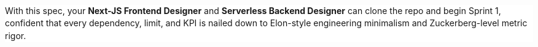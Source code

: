 With this spec, your **Next-JS Frontend Designer** and **Serverless Backend Designer** can clone the repo and begin Sprint 1, confident that every dependency, limit, and KPI is nailed down to Elon-style engineering minimalism and Zuckerberg-level metric rigor.

[1]: https://www.netlify.com/pricing/?utm_source=chatgpt.com "Pricing and Plans | Netlify"
[2]: https://www.netlify.com/blog/introducing-netlify-free-plan/?utm_source=chatgpt.com "Introducing Netlify's Free plan"
[3]: https://supabase.com/pricing?utm_source=chatgpt.com "Pricing & Fees - Supabase"
[4]: https://aws.amazon.com/lambda/pricing/?utm_source=chatgpt.com "Serverless Computing – AWS Lambda Pricing"
[5]: https://aws.amazon.com/blogs/aws/aws-lambda-functions-powered-by-aws-graviton2-processor-run-your-functions-on-arm-and-get-up-to-34-better-price-performance/?utm_source=chatgpt.com "AWS Lambda Functions Powered by AWS Graviton2 Processor"
[6]: https://supabase.com/docs/guides/platform/billing-on-supabase?utm_source=chatgpt.com "About billing on Supabase"
[7]: https://www.planningcenter.com/blog/2023/09/auto-report-your-songs-to-ccli-in-services?utm_source=chatgpt.com "Auto-report your songs to CCLI in Services - Planning Center"
[8]: https://nextjs.org/docs/app/building-your-application/optimizing/package-bundling?utm_source=chatgpt.com "Optimizing: Package Bundling - Next.js"
[9]: https://www.w3.org/TR/WCAG21/?utm_source=chatgpt.com "Web Content Accessibility Guidelines (WCAG) 2.1 - W3C"
[10]: https://docs.stripe.com/billing/revenue-recovery/smart-retries?utm_source=chatgpt.com "Automate payment retries - Stripe Documentation"
[11]: https://help.twilio.com/articles/1260803965530-What-pricing-and-fees-are-associated-with-the-A2P-10DLC-service-?utm_source=chatgpt.com "What pricing and fees are associated with the A2P 10DLC service?"
[12]: https://www.twilio.com/en-us/sms/pricing/us?utm_source=chatgpt.com "SMS Pricing in United States for Text Messaging | Twilio"
[13]: https://www.worshiptools.com/en-us/planning?utm_source=chatgpt.com "Planning by WorshipTools"

